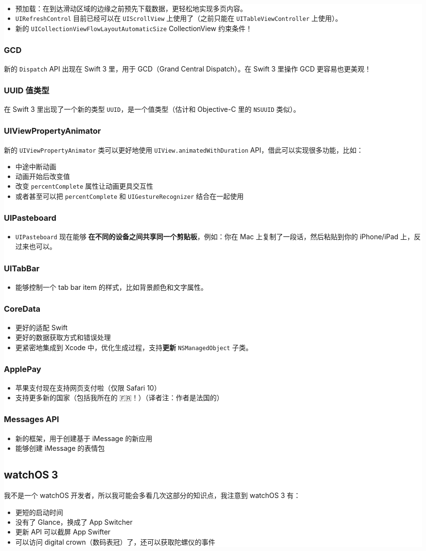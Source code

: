  - 预加载：在到达滑动区域的边缘之前预先下载数据，更轻松地实现多页内容。
 - `UIRefreshControl` 目前已经可以在 `UIScrollView` 上使用了（之前只能在 `UITableViewController` 上使用）。
 - 新的 `UICollectionViewFlowLayoutAutomaticSize` CollectionView 约束条件！

### GCD

新的 `Dispatch` API 出现在 Swift 3 里，用于 GCD（Grand Central Dispatch）。在 Swift 3 里操作 GCD 更容易也更美观！
 
### UUID 值类型

在 Swift 3 里出现了一个新的类型 `UUID`，是一个值类型（估计和 Objective-C 里的 `NSUUID` 类似）。

### UIViewPropertyAnimator

新的 `UIViewPropertyAnimator` 类可以更好地使用 `UIView.animatedWithDuration` API，借此可以实现很多功能，比如：
 
 - 中途中断动画
 - 动画开始后改变值
 - 改变 `percentComplete` 属性让动画更具交互性
 - 或者甚至可以把 `percentComplete` 和 `UIGestureRecognizer` 结合在一起使用

### UIPasteboard

 - `UIPasteboard` 现在能够 **在不同的设备之间共享同一个剪贴板**，例如：你在 Mac 上复制了一段话，然后粘贴到你的 iPhone/iPad 上，反过来也可以。

### UITabBar

 - 能够控制一个 tab bar item 的样式，比如背景颜色和文字属性。

### CoreData

 - 更好的适配 Swift
 - 更好的数据获取方式和错误处理
 - 更紧密地集成到 Xcode 中，优化生成过程，支持**更新** `NSManagedObject` 子类。

### ApplePay

 - 苹果支付现在支持网页支付啦（仅限 Safari 10）
 - 支持更多新的国家（包括我所在的 🇫🇷！）（译者注：作者是法国的）

### Messages API

 - 新的框架，用于创建基于 iMessage 的新应用
 - 能够创建 iMessage 的表情包

## watchOS 3

我不是一个 watchOS 开发者，所以我可能会多看几次这部分的知识点，我注意到 watchOS 3 有：
 
 - 更短的启动时间
 - 没有了 Glance，换成了 App Switcher
 - 更新 API 可以截屏 App Swifter
 - 可以访问 digital crown（数码表冠）了，还可以获取陀螺仪的事件
